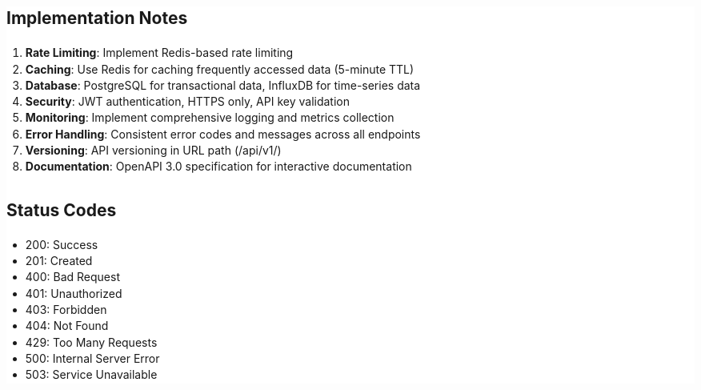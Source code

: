 ## Implementation Notes

1. **Rate Limiting**: Implement Redis-based rate limiting
2. **Caching**: Use Redis for caching frequently accessed data (5-minute TTL)
3. **Database**: PostgreSQL for transactional data, InfluxDB for time-series data
4. **Security**: JWT authentication, HTTPS only, API key validation
5. **Monitoring**: Implement comprehensive logging and metrics collection
6. **Error Handling**: Consistent error codes and messages across all endpoints
7. **Versioning**: API versioning in URL path (/api/v1/)
8. **Documentation**: OpenAPI 3.0 specification for interactive documentation

## Status Codes
- 200: Success
- 201: Created
- 400: Bad Request
- 401: Unauthorized
- 403: Forbidden
- 404: Not Found
- 429: Too Many Requests
- 500: Internal Server Error
- 503: Service Unavailable